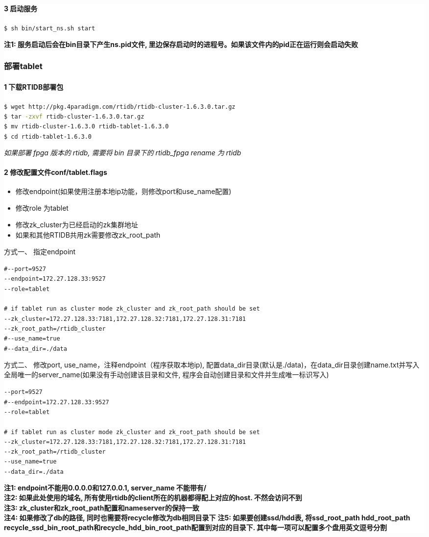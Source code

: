 #### 3 启动服务

```
$ sh bin/start_ns.sh start
```

**注1: 服务启动后会在bin目录下产生ns.pid文件, 里边保存启动时的进程号。如果该文件内的pid正在运行则会启动失败**

### 部署tablet

#### 1 下载RTIDB部署包

```bash
$ wget http://pkg.4paradigm.com/rtidb/rtidb-cluster-1.6.3.0.tar.gz
$ tar -zxvf rtidb-cluster-1.6.3.0.tar.gz
$ mv rtidb-cluster-1.6.3.0 rtidb-tablet-1.6.3.0
$ cd rtidb-tablet-1.6.3.0
```

*如果部署 fpga 版本的 rtidb, 需要将 bin 目录下的 rtidb_fpga rename 为 rtidb*

#### 2 修改配置文件conf/tablet.flags

* 修改endpoint(如果使用注册本地ip功能，则修改port和use_name配置)
- 修改role 为tablet
* 修改zk\_cluster为已经启动的zk集群地址
* 如果和其他RTIDB共用zk需要修改zk\_root\_path
    

方式一、 指定endpoint
```asciidoc
#--port=9527
--endpoint=172.27.128.33:9527
--role=tablet

# if tablet run as cluster mode zk_cluster and zk_root_path should be set
--zk_cluster=172.27.128.33:7181,172.27.128.32:7181,172.27.128.31:7181
--zk_root_path=/rtidb_cluster
#--use_name=true
#--data_dir=./data
```
方式二、 修改port, use_name，注释endpoint（程序获取本地ip), 配置data_dir目录(默认是./data)，在data_dir目录创建name.txt并写入全局唯一的server_name(如果没有手动创建该目录和文件, 程序会自动创建目录和文件并生成唯一标识写入)
```asciidoc
--port=9527
#--endpoint=172.27.128.33:9527
--role=tablet

# if tablet run as cluster mode zk_cluster and zk_root_path should be set
--zk_cluster=172.27.128.33:7181,172.27.128.32:7181,172.27.128.31:7181
--zk_root_path=/rtidb_cluster
--use_name=true
--data_dir=./data
```

**注1: endpoint不能用0.0.0.0和127.0.0.1, server_name 不能带有/**  
**注2: 如果此处使用的域名, 所有使用rtidb的client所在的机器都得配上对应的host. 不然会访问不到**  
**注3: zk\_cluster和zk\_root\_path配置和nameserver的保持一致**  
**注4: 如果修改了db的路径, 同时也需要将recycle修改为db相同目录下**
**注5: 如果要创建ssd/hdd表, 将ssd\_root\_path hdd\_root\_path recycle\_ssd\_bin\_root\_path和recycle\_hdd\_bin\_root\_path配置到对应的目录下. 其中每一项可以配置多个盘用英文逗号分割**  
